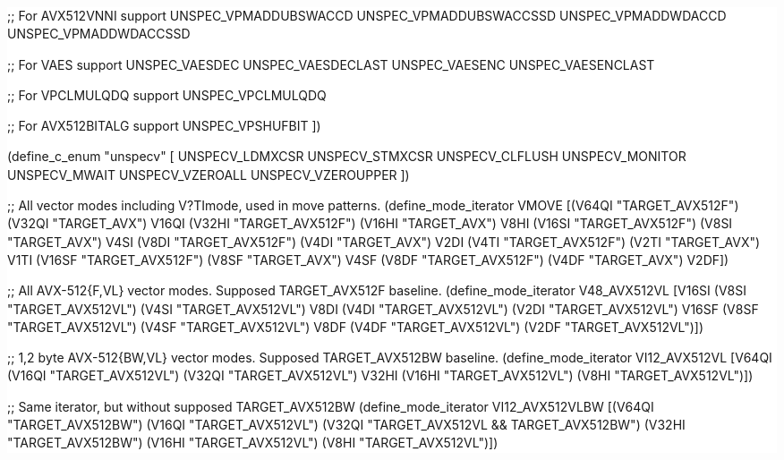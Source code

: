   ;; For AVX512VNNI support
  UNSPEC_VPMADDUBSWACCD
  UNSPEC_VPMADDUBSWACCSSD
  UNSPEC_VPMADDWDACCD
  UNSPEC_VPMADDWDACCSSD

  ;; For VAES support
  UNSPEC_VAESDEC
  UNSPEC_VAESDECLAST
  UNSPEC_VAESENC
  UNSPEC_VAESENCLAST

  ;; For VPCLMULQDQ support
  UNSPEC_VPCLMULQDQ

  ;; For AVX512BITALG support
  UNSPEC_VPSHUFBIT
])

(define_c_enum "unspecv" [
  UNSPECV_LDMXCSR
  UNSPECV_STMXCSR
  UNSPECV_CLFLUSH
  UNSPECV_MONITOR
  UNSPECV_MWAIT
  UNSPECV_VZEROALL
  UNSPECV_VZEROUPPER
])

;; All vector modes including V?TImode, used in move patterns.
(define_mode_iterator VMOVE
  [(V64QI "TARGET_AVX512F") (V32QI "TARGET_AVX") V16QI
   (V32HI "TARGET_AVX512F") (V16HI "TARGET_AVX") V8HI
   (V16SI "TARGET_AVX512F") (V8SI "TARGET_AVX") V4SI
   (V8DI "TARGET_AVX512F")  (V4DI "TARGET_AVX") V2DI
   (V4TI "TARGET_AVX512F") (V2TI "TARGET_AVX") V1TI
   (V16SF "TARGET_AVX512F") (V8SF "TARGET_AVX") V4SF
   (V8DF "TARGET_AVX512F")  (V4DF "TARGET_AVX") V2DF])

;; All AVX-512{F,VL} vector modes. Supposed TARGET_AVX512F baseline.
(define_mode_iterator V48_AVX512VL
  [V16SI (V8SI "TARGET_AVX512VL") (V4SI "TARGET_AVX512VL")
   V8DI  (V4DI "TARGET_AVX512VL") (V2DI "TARGET_AVX512VL")
   V16SF (V8SF "TARGET_AVX512VL") (V4SF "TARGET_AVX512VL")
   V8DF  (V4DF "TARGET_AVX512VL") (V2DF "TARGET_AVX512VL")])

;; 1,2 byte AVX-512{BW,VL} vector modes. Supposed TARGET_AVX512BW baseline.
(define_mode_iterator VI12_AVX512VL
  [V64QI (V16QI "TARGET_AVX512VL") (V32QI "TARGET_AVX512VL")
   V32HI (V16HI "TARGET_AVX512VL") (V8HI "TARGET_AVX512VL")])

;; Same iterator, but without supposed TARGET_AVX512BW
(define_mode_iterator VI12_AVX512VLBW
  [(V64QI "TARGET_AVX512BW") (V16QI "TARGET_AVX512VL")
   (V32QI "TARGET_AVX512VL && TARGET_AVX512BW") (V32HI "TARGET_AVX512BW")
   (V16HI "TARGET_AVX512VL") (V8HI "TARGET_AVX512VL")])
